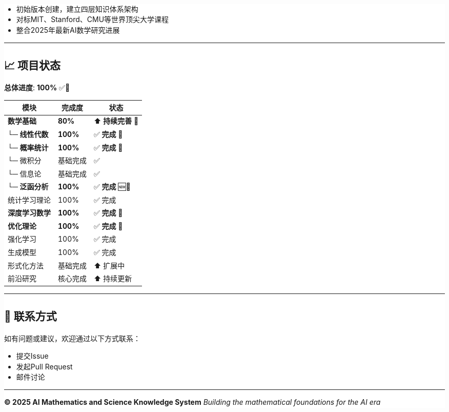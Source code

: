- 初始版本创建，建立四层知识体系架构
- 对标MIT、Stanford、CMU等世界顶尖大学课程
- 整合2025年最新AI数学研究进展

---

## 📈 项目状态

**总体进度**: **100%** ✅🎉

| 模块 | 完成度 | 状态 |
|------|--------|------|
| **数学基础** | **80%** | ⬆️ **持续完善** 🎉 |
| └─ **线性代数** | **100%** | ✅ **完成** 🎊 |
| └─ **概率统计** | **100%** | ✅ **完成** 🎊 |
| └─ 微积分 | 基础完成 | ✅ |
| └─ 信息论 | 基础完成 | ✅ |
| └─ **泛函分析** | **100%** | ✅ **完成** 🆕🎉 |
| 统计学习理论 | 100% | ✅ 完成 |
| **深度学习数学** | **100%** | ✅ **完成** 🎉 |
| **优化理论** | **100%** | ✅ **完成** 🎉 |
| 强化学习 | 100% | ✅ 完成 |
| 生成模型 | 100% | ✅ 完成 |
| 形式化方法 | 基础完成 | ⬆️ 扩展中 |
| 前沿研究 | 核心完成 | ⬆️ 持续更新 |

---

## 📧 联系方式

如有问题或建议，欢迎通过以下方式联系：

- 提交Issue
- 发起Pull Request
- 邮件讨论

---

**© 2025 AI Mathematics and Science Knowledge System**
*Building the mathematical foundations for the AI era*
